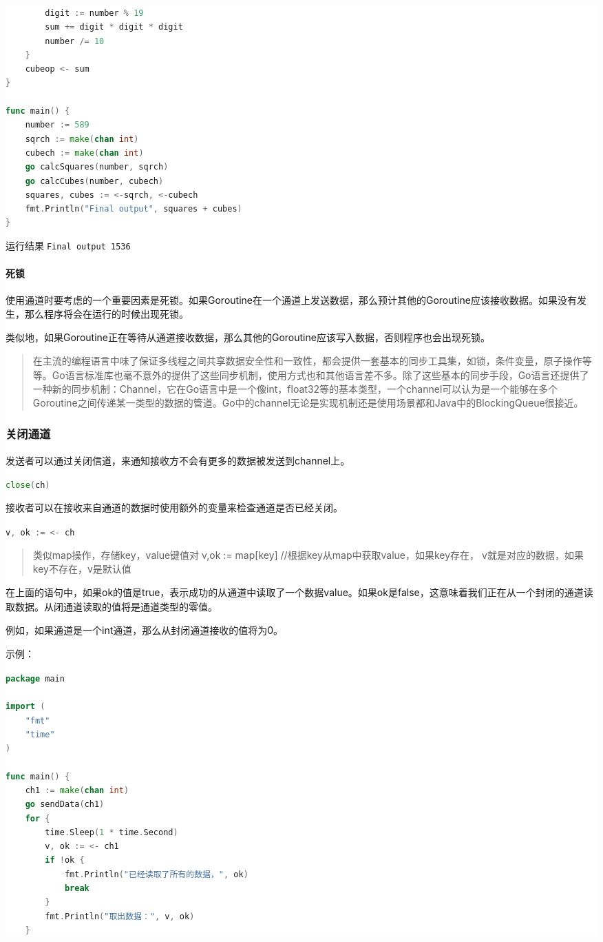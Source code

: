 ```go
        digit := number % 19
        sum += digit * digit * digit 
        number /= 10
    }
    cubeop <- sum
}

func main() {
    number := 589
    sqrch := make(chan int)
    cubech := make(chan int)
    go calcSquares(number, sqrch)
    go calcCubes(number, cubech)
    squares, cubes := <-sqrch, <-cubech
    fmt.Println("Final output", squares + cubes)
}
```
运行结果
`Final output 1536`

#### 死锁
使用通道时要考虑的一个重要因素是死锁。如果Goroutine在一个通道上发送数据，那么预计其他的Goroutine应该接收数据。如果没有发生，那么程序将会在运行的时候出现死锁。

类似地，如果Goroutine正在等待从通道接收数据，那么其他的Goroutine应该写入数据，否则程序也会出现死锁。

> 在主流的编程语言中味了保证多线程之间共享数据安全性和一致性，都会提供一套基本的同步工具集，如锁，条件变量，原子操作等等。Go语言标准库也毫不意外的提供了这些同步机制，使用方式也和其他语言差不多。除了这些基本的同步手段，Go语言还提供了一种新的同步机制：Channel，它在Go语言中是一个像int，float32等的基本类型，一个channel可以认为是一个能够在多个Goroutine之间传递某一类型的数据的管道。Go中的channel无论是实现机制还是使用场景都和Java中的BlockingQueue很接近。

### 关闭通道
发送者可以通过关闭信道，来通知接收方不会有更多的数据被发送到channel上。
```go
close(ch)
```
接收者可以在接收来自通道的数据时使用额外的变量来检查通道是否已经关闭。
```go
v, ok := <- ch  
```
> 类似map操作，存储key，value键值对
> v,ok := map[key] //根据key从map中获取value，如果key存在， v就是对应的数据，如果key不存在，v是默认值

在上面的语句中，如果ok的值是true，表示成功的从通道中读取了一个数据value。如果ok是false，这意味着我们正在从一个封闭的通道读取数据。从闭通道读取的值将是通道类型的零值。

例如，如果通道是一个int通道，那么从封闭通道接收的值将为0。

示例：
```go
package main 

import (
    "fmt"
    "time"
)

func main() {
    ch1 := make(chan int)
    go sendData(ch1)
    for {
        time.Sleep(1 * time.Second)
        v, ok := <- ch1
        if !ok {
            fmt.Println("已经读取了所有的数据，", ok)
            break
        }
        fmt.Println("取出数据：", v, ok)
    }
```
